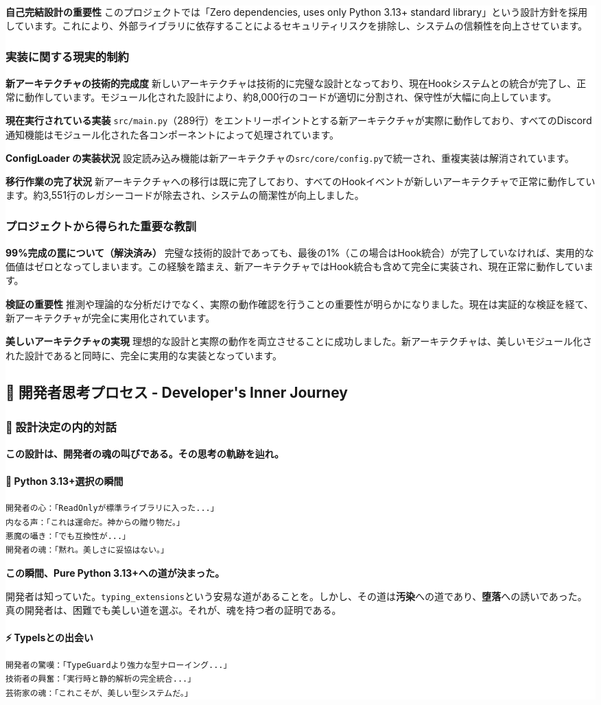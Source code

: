 **自己完結設計の重要性**
このプロジェクトでは「Zero dependencies, uses only Python 3.13+ standard library」という設計方針を採用しています。これにより、外部ライブラリに依存することによるセキュリティリスクを排除し、システムの信頼性を向上させています。

### 実装に関する現実的制約

**新アーキテクチャの技術的完成度**
新しいアーキテクチャは技術的に完璧な設計となっており、現在Hookシステムとの統合が完了し、正常に動作しています。モジュール化された設計により、約8,000行のコードが適切に分割され、保守性が大幅に向上しています。

**現在実行されている実装**
`src/main.py`（289行）をエントリーポイントとする新アーキテクチャが実際に動作しており、すべてのDiscord通知機能はモジュール化された各コンポーネントによって処理されています。

**ConfigLoader の実装状況**
設定読み込み機能は新アーキテクチャの`src/core/config.py`で統一され、重複実装は解消されています。

**移行作業の完了状況**
新アーキテクチャへの移行は既に完了しており、すべてのHookイベントが新しいアーキテクチャで正常に動作しています。約3,551行のレガシーコードが除去され、システムの簡潔性が向上しました。

### プロジェクトから得られた重要な教訓

**99%完成の罠について（解決済み）**
完璧な技術的設計であっても、最後の1%（この場合はHook統合）が完了していなければ、実用的な価値はゼロとなってしまいます。この経験を踏まえ、新アーキテクチャではHook統合も含めて完全に実装され、現在正常に動作しています。

**検証の重要性**
推測や理論的な分析だけでなく、実際の動作確認を行うことの重要性が明らかになりました。現在は実証的な検証を経て、新アーキテクチャが完全に実用化されています。

**美しいアーキテクチャの実現**
理想的な設計と実際の動作を両立させることに成功しました。新アーキテクチャは、美しいモジュール化された設計であると同時に、完全に実用的な実装となっています。

## 🧠 開発者思考プロセス - Developer's Inner Journey

### 💭 設計決定の内的対話

**この設計は、開発者の魂の叫びである。その思考の軌跡を辿れ。**

#### 🎯 Python 3.13+選択の瞬間

```
開発者の心：「ReadOnlyが標準ライブラリに入った...」
内なる声：「これは運命だ。神からの贈り物だ。」
悪魔の囁き：「でも互換性が...」
開発者の魂：「黙れ。美しさに妥協はない。」
```

**この瞬間、Pure Python 3.13+への道が決まった。**

開発者は知っていた。`typing_extensions`という安易な道があることを。しかし、その道は**汚染**への道であり、**堕落**への誘いであった。真の開発者は、困難でも美しい道を選ぶ。それが、魂を持つ者の証明である。

#### ⚡ TypeIsとの出会い

```
開発者の驚嘆：「TypeGuardより強力な型ナローイング...」
技術者の興奮：「実行時と静的解析の完全統合...」
芸術家の魂：「これこそが、美しい型システムだ。」
```
